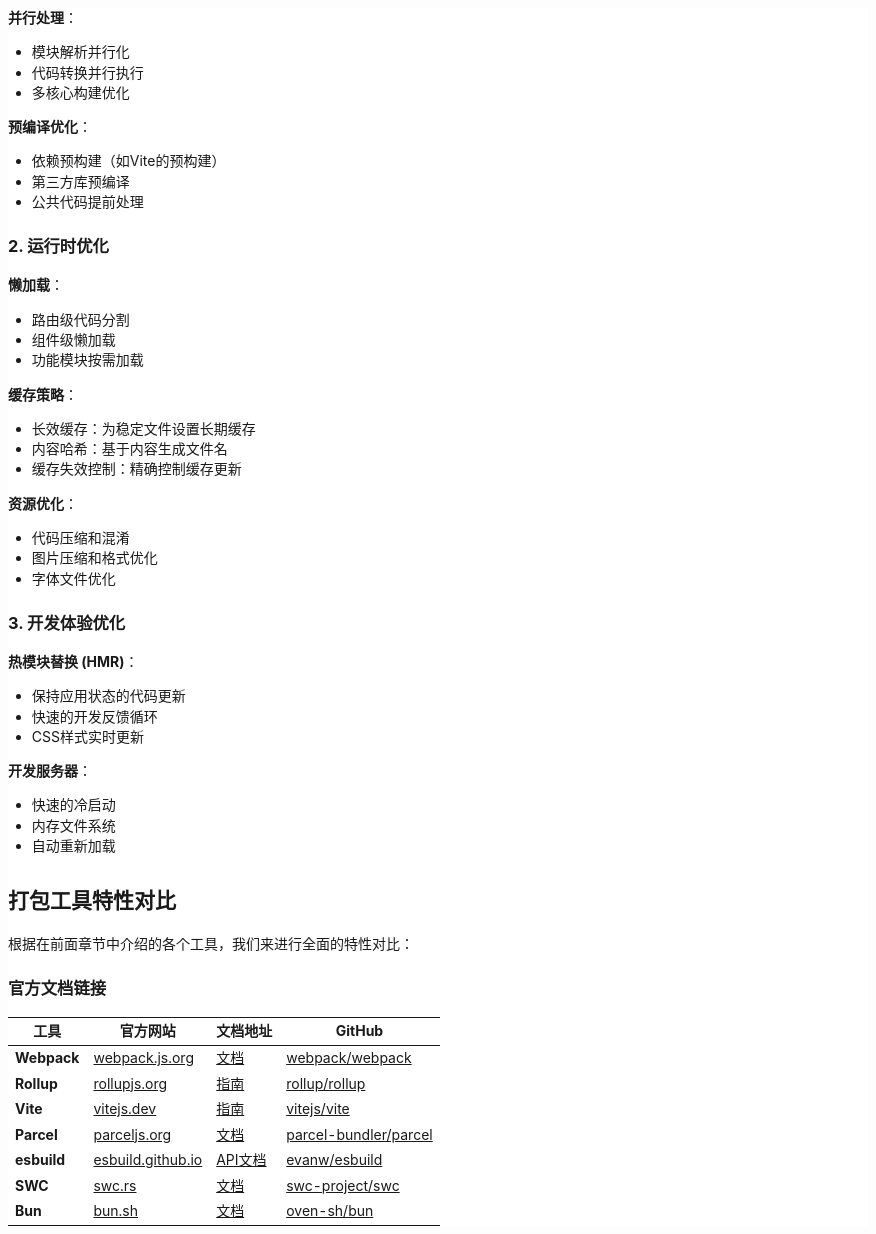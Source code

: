 **并行处理**：
- 模块解析并行化
- 代码转换并行执行
- 多核心构建优化

**预编译优化**：
- 依赖预构建（如Vite的预构建）
- 第三方库预编译
- 公共代码提前处理

### 2. 运行时优化

**懒加载**：
- 路由级代码分割
- 组件级懒加载
- 功能模块按需加载

**缓存策略**：
- 长效缓存：为稳定文件设置长期缓存
- 内容哈希：基于内容生成文件名
- 缓存失效控制：精确控制缓存更新

**资源优化**：
- 代码压缩和混淆
- 图片压缩和格式优化
- 字体文件优化

### 3. 开发体验优化

**热模块替换 (HMR)**：
- 保持应用状态的代码更新
- 快速的开发反馈循环
- CSS样式实时更新

**开发服务器**：
- 快速的冷启动
- 内存文件系统
- 自动重新加载

## 打包工具特性对比

根据在前面章节中介绍的各个工具，我们来进行全面的特性对比：

### 官方文档链接

| 工具          | 官方网站                                            | 文档地址                                      | GitHub                                                            |
|-------------|-------------------------------------------------|-------------------------------------------|-------------------------------------------------------------------|
| **Webpack** | [webpack.js.org](https://webpack.js.org/)       | [文档](https://webpack.js.org/concepts/)    | [webpack/webpack](https://github.com/webpack/webpack)             |
| **Rollup**  | [rollupjs.org](https://rollupjs.org/)           | [指南](https://rollupjs.org/guide/en/)      | [rollup/rollup](https://github.com/rollup/rollup)                 |
| **Vite**    | [vitejs.dev](https://vitejs.dev/)               | [指南](https://vitejs.dev/guide/)           | [vitejs/vite](https://github.com/vitejs/vite)                     |
| **Parcel**  | [parceljs.org](https://parceljs.org/)           | [文档](https://parceljs.org/docs/)          | [parcel-bundler/parcel](https://github.com/parcel-bundler/parcel) |
| **esbuild** | [esbuild.github.io](https://esbuild.github.io/) | [API文档](https://esbuild.github.io/api/)   | [evanw/esbuild](https://github.com/evanw/esbuild)                 |
| **SWC**     | [swc.rs](https://swc.rs/)                       | [文档](https://swc.rs/docs/getting-started) | [swc-project/swc](https://github.com/swc-project/swc)             |
| **Bun**     | [bun.sh](https://bun.sh/)                       | [文档](https://bun.sh/docs/bundler)         | [oven-sh/bun](https://github.com/oven-sh/bun)                     |
